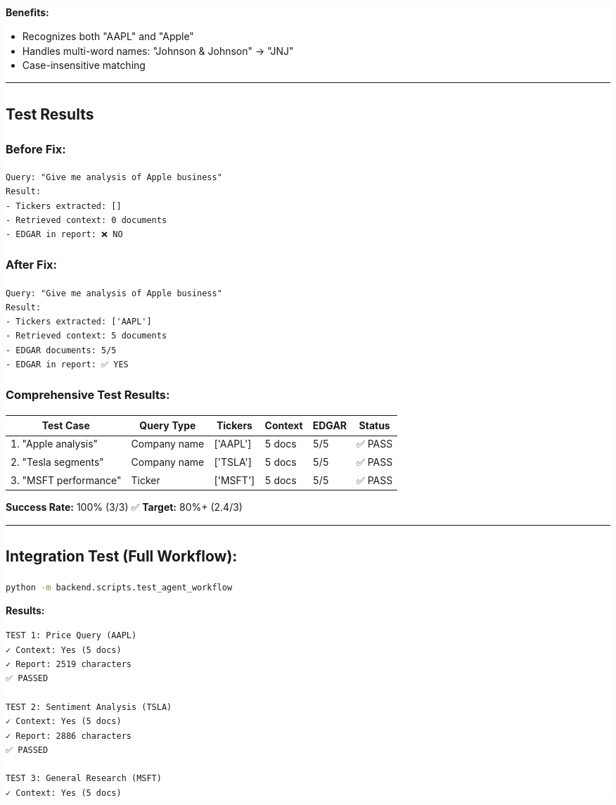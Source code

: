 ```python
```

**Benefits:**
- Recognizes both "AAPL" and "Apple"
- Handles multi-word names: "Johnson & Johnson" → "JNJ"
- Case-insensitive matching

---

## Test Results

### Before Fix:
```
Query: "Give me analysis of Apple business"
Result:
- Tickers extracted: []
- Retrieved context: 0 documents
- EDGAR in report: ❌ NO
```

### After Fix:
```
Query: "Give me analysis of Apple business"
Result:
- Tickers extracted: ['AAPL']
- Retrieved context: 5 documents
- EDGAR documents: 5/5
- EDGAR in report: ✅ YES
```

### Comprehensive Test Results:

| Test Case | Query Type | Tickers | Context | EDGAR | Status |
|-----------|------------|---------|---------|-------|--------|
| 1. "Apple analysis" | Company name | ['AAPL'] | 5 docs | 5/5 | ✅ PASS |
| 2. "Tesla segments" | Company name | ['TSLA'] | 5 docs | 5/5 | ✅ PASS |
| 3. "MSFT performance" | Ticker | ['MSFT'] | 5 docs | 5/5 | ✅ PASS |

**Success Rate:** 100% (3/3) ✅
**Target:** 80%+ (2.4/3)

---

## Integration Test (Full Workflow):

```bash
python -m backend.scripts.test_agent_workflow
```

**Results:**
```
TEST 1: Price Query (AAPL)
✓ Context: Yes (5 docs)
✓ Report: 2519 characters
✅ PASSED

TEST 2: Sentiment Analysis (TSLA)
✓ Context: Yes (5 docs)
✓ Report: 2886 characters
✅ PASSED

TEST 3: General Research (MSFT)
✓ Context: Yes (5 docs)
```